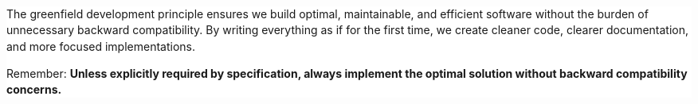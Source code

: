The greenfield development principle ensures we build optimal, maintainable, and efficient software without the burden of unnecessary backward compatibility. By writing everything as if for the first time, we create cleaner code, clearer documentation, and more focused implementations.

Remember: **Unless explicitly required by specification, always implement the optimal solution without backward compatibility concerns.**